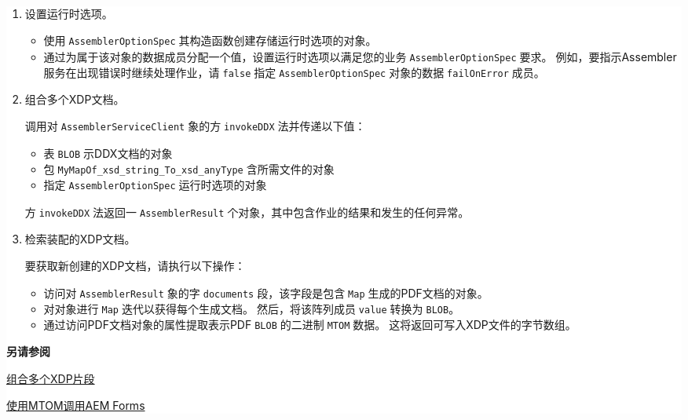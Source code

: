 1. 设置运行时选项。

   * 使用 `AssemblerOptionSpec` 其构造函数创建存储运行时选项的对象。
   * 通过为属于该对象的数据成员分配一个值，设置运行时选项以满足您的业务 `AssemblerOptionSpec` 要求。 例如，要指示Assembler服务在出现错误时继续处理作业，请 `false` 指定 `AssemblerOptionSpec` 对象的数据 `failOnError` 成员。

1. 组合多个XDP文档。

   调用对 `AssemblerServiceClient` 象的方 `invokeDDX` 法并传递以下值：

   * 表 `BLOB` 示DDX文档的对象
   * 包 `MyMapOf_xsd_string_To_xsd_anyType` 含所需文件的对象
   * 指定 `AssemblerOptionSpec` 运行时选项的对象

   方 `invokeDDX` 法返回一 `AssemblerResult` 个对象，其中包含作业的结果和发生的任何异常。

1. 检索装配的XDP文档。

   要获取新创建的XDP文档，请执行以下操作：

   * 访问对 `AssemblerResult` 象的字 `documents` 段，该字段是包含 `Map` 生成的PDF文档的对象。
   * 对对象进行 `Map` 迭代以获得每个生成文档。 然后，将该阵列成员 `value` 转换为 `BLOB`。
   * 通过访问PDF文档对象的属性提取表示PDF `BLOB` 的二进制 `MTOM` 数据。 这将返回可写入XDP文件的字节数组。

**另请参阅**

[组合多个XDP片段](assembling-multiple-xdp-fragments.md#assembling-multiple-xdp-fragments)

[使用MTOM调用AEM Forms](/help/forms/developing/invoking-aem-forms-using-web.md#invoking-aem-forms-using-mtom)
